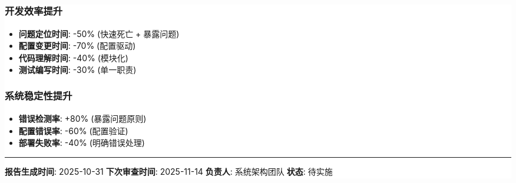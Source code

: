 ### 开发效率提升
- **问题定位时间**: -50% (快速死亡 + 暴露问题)
- **配置变更时间**: -70% (配置驱动)
- **代码理解时间**: -40% (模块化)
- **测试编写时间**: -30% (单一职责)

### 系统稳定性提升
- **错误检测率**: +80% (暴露问题原则)
- **配置错误率**: -60% (配置验证)
- **部署失败率**: -40% (明确错误处理)

---

**报告生成时间**: 2025-10-31
**下次审查时间**: 2025-11-14
**负责人**: 系统架构团队
**状态**: 待实施